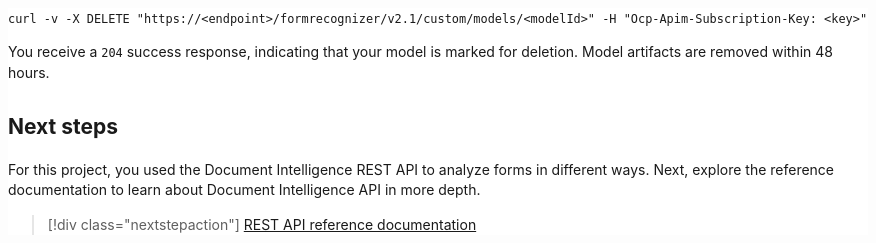 ```console
curl -v -X DELETE "https://<endpoint>/formrecognizer/v2.1/custom/models/<modelId>" -H "Ocp-Apim-Subscription-Key: <key>"
```

You receive a `204` success response, indicating that your model is marked for deletion. Model artifacts are removed within 48 hours.

## Next steps

For this project, you used the Document Intelligence REST API to analyze forms in different ways. Next, explore the reference documentation to learn about Document Intelligence API in more depth.

> [!div class="nextstepaction"]
> [REST API reference documentation](https://westus.dev.cognitive.microsoft.com/docs/services/form-recognizer-api-v2-1/operations/AnalyzeWithCustomForm)
